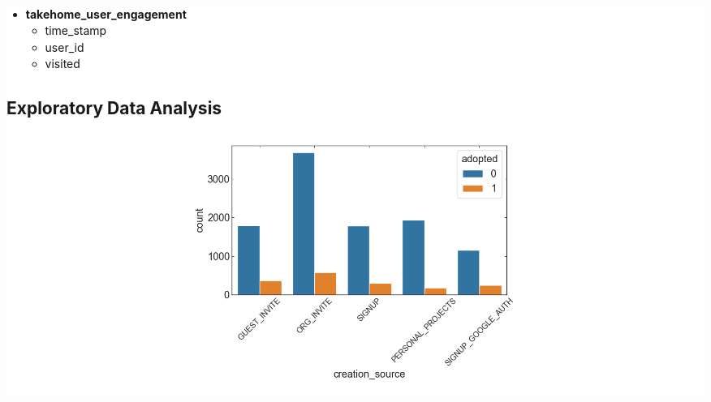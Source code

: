 - **takehome\_user\_engagement**
	- time_stamp
	- user_id
	- visited


## Exploratory Data Analysis

<p align="center" width=100%>
   <img width=49% src="output/figures/count_source.png">
